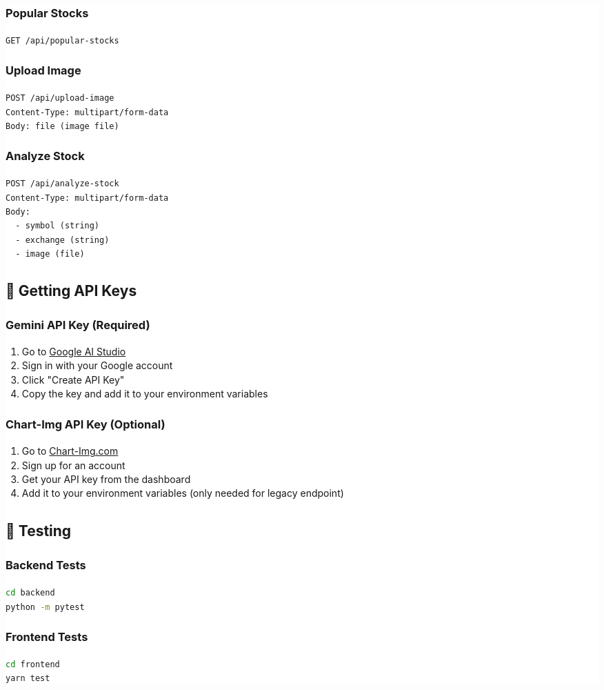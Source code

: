 ### Popular Stocks
```
GET /api/popular-stocks
```

### Upload Image
```
POST /api/upload-image
Content-Type: multipart/form-data
Body: file (image file)
```

### Analyze Stock
```
POST /api/analyze-stock
Content-Type: multipart/form-data
Body: 
  - symbol (string)
  - exchange (string) 
  - image (file)
```

## 🔑 Getting API Keys

### Gemini API Key (Required)
1. Go to [Google AI Studio](https://makersuite.google.com/app/apikey)
2. Sign in with your Google account
3. Click "Create API Key"
4. Copy the key and add it to your environment variables

### Chart-Img API Key (Optional)
1. Go to [Chart-Img.com](https://www.chart-img.com/)
2. Sign up for an account
3. Get your API key from the dashboard
4. Add it to your environment variables (only needed for legacy endpoint)

## 🧪 Testing

### Backend Tests
```bash
cd backend
python -m pytest
```

### Frontend Tests
```bash
cd frontend
yarn test
```
